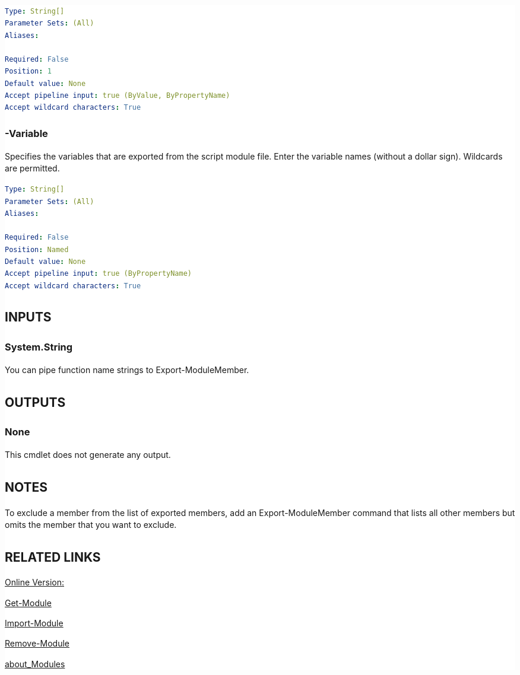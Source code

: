 ```yaml
Type: String[]
Parameter Sets: (All)
Aliases: 

Required: False
Position: 1
Default value: None
Accept pipeline input: true (ByValue, ByPropertyName)
Accept wildcard characters: True
```

### -Variable
Specifies the variables that are exported from the script module file.
Enter the variable names \(without a dollar sign\).
Wildcards are permitted.

```yaml
Type: String[]
Parameter Sets: (All)
Aliases: 

Required: False
Position: Named
Default value: None
Accept pipeline input: true (ByPropertyName)
Accept wildcard characters: True
```

## INPUTS

### System.String
You can pipe function name strings to Export-ModuleMember.

## OUTPUTS

### None
This cmdlet does not generate any output.

## NOTES
To exclude a member from the list of exported members, add an Export-ModuleMember command that lists all other members but omits the member that you want to exclude.

## RELATED LINKS

[Online Version:](http://go.microsoft.com/fwlink/?LinkID=141551)

[Get-Module](2cccd4c4-9a21-4c77-b691-984ee57242e1)

[Import-Module](af616c24-e122-4098-930e-1e3ea2080ade)

[Remove-Module](c0968566-4d7e-49e9-82b9-e4df1f489267)

[about_Modules](3be86334-7efa-4ccd-952e-54afe47977a2)



